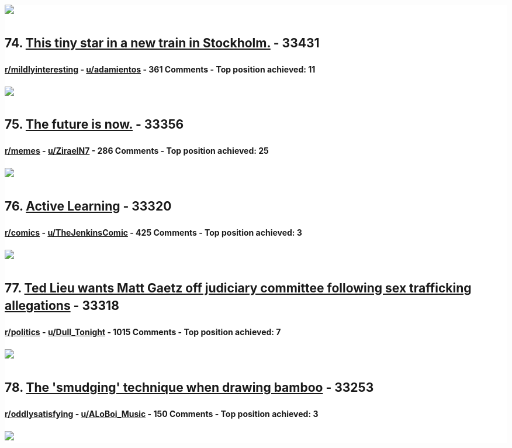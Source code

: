 <a href="https://www.cbsnews.com/news/twitter-bans-fake-amazon-worker-accounts-posting-anti-union-messages/"><img src="https://b.thumbs.redditmedia.com/FGuU3y8bYuYoF-R6SiNyNY86Tidx35SOwMuAbSB2ZAk.jpg"></img></a>

## 74. [This tiny star in a new train in Stockholm.](http://reddit.com/r/mildlyinteresting/comments/mhfc6p/this_tiny_star_in_a_new_train_in_stockholm/) - 33431
#### [r/mildlyinteresting](http://reddit.com/r/mildlyinteresting) - [u/adamientos](http://reddit.com/u/adamientos) - 361 Comments - Top position achieved: 11

<a href="https://i.redd.it/f8c5jylpefq61.jpg"><img src="https://b.thumbs.redditmedia.com/_J8-09feDW-PWjIGGNYNRSg8twrdKi41Ft-WFi2G9kY.jpg"></img></a>

## 75. [The future is now.](http://reddit.com/r/memes/comments/mgtykx/the_future_is_now/) - 33356
#### [r/memes](http://reddit.com/r/memes) - [u/ZiraelN7](http://reddit.com/u/ZiraelN7) - 286 Comments - Top position achieved: 25

<a href="https://i.redd.it/0fxqheo5d9q61.gif"><img src="https://b.thumbs.redditmedia.com/tKNqKT7uA2zoP0i1rxdk_FagTUNxHzdTIv5Kf3DIC2M.jpg"></img></a>

## 76. [Active Learning](http://reddit.com/r/comics/comments/mh3fsc/active_learning/) - 33320
#### [r/comics](http://reddit.com/r/comics) - [u/TheJenkinsComic](http://reddit.com/u/TheJenkinsComic) - 425 Comments - Top position achieved: 3

<a href="https://i.redd.it/p0veycnlfcq61.png"><img src="https://b.thumbs.redditmedia.com/8MMl_WAi2lbZ3PlvzFQfvlQr44Xxc9r5ZHeSW5LS4sE.jpg"></img></a>

## 77. [Ted Lieu wants Matt Gaetz off judiciary committee following sex trafficking allegations](http://reddit.com/r/politics/comments/mh9ep7/ted_lieu_wants_matt_gaetz_off_judiciary_committee/) - 33318
#### [r/politics](http://reddit.com/r/politics) - [u/Dull_Tonight](http://reddit.com/u/Dull_Tonight) - 1015 Comments - Top position achieved: 7

<a href="https://www.independent.co.uk/news/world/americas/us-politics/ted-lieu-matt-gaetz-judiciary-b1825066.html"><img src="https://b.thumbs.redditmedia.com/lm9vNyXWNwrn7niRznBXZziYeY5JfQUJgpkNKWa6yII.jpg"></img></a>

## 78. [The 'smudging' technique when drawing bamboo](http://reddit.com/r/oddlysatisfying/comments/mh34hb/the_smudging_technique_when_drawing_bamboo/) - 33253
#### [r/oddlysatisfying](http://reddit.com/r/oddlysatisfying) - [u/ALoBoi_Music](http://reddit.com/u/ALoBoi_Music) - 150 Comments - Top position achieved: 3

<a href="https://v.redd.it/4q70sndgbcq61"><img src="https://b.thumbs.redditmedia.com/jzlk_-gS3ELjBx3ErACjXPtk9t98kv1c9yJNruWwo8I.jpg"></img></a>
